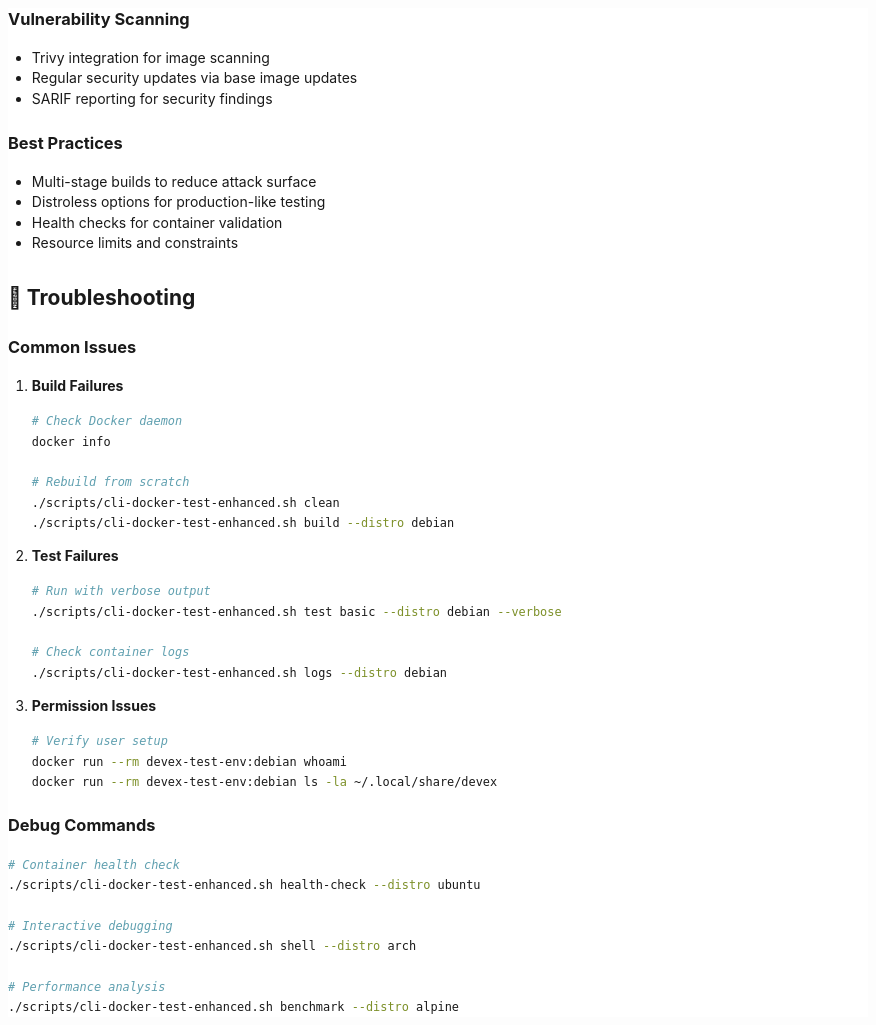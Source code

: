### Vulnerability Scanning
- Trivy integration for image scanning
- Regular security updates via base image updates
- SARIF reporting for security findings

### Best Practices
- Multi-stage builds to reduce attack surface
- Distroless options for production-like testing
- Health checks for container validation
- Resource limits and constraints

## 🚨 Troubleshooting

### Common Issues

1. **Build Failures**
   ```bash
   # Check Docker daemon
   docker info
   
   # Rebuild from scratch
   ./scripts/cli-docker-test-enhanced.sh clean
   ./scripts/cli-docker-test-enhanced.sh build --distro debian
   ```

2. **Test Failures**
   ```bash
   # Run with verbose output
   ./scripts/cli-docker-test-enhanced.sh test basic --distro debian --verbose
   
   # Check container logs
   ./scripts/cli-docker-test-enhanced.sh logs --distro debian
   ```

3. **Permission Issues**
   ```bash
   # Verify user setup
   docker run --rm devex-test-env:debian whoami
   docker run --rm devex-test-env:debian ls -la ~/.local/share/devex
   ```

### Debug Commands

```bash
# Container health check
./scripts/cli-docker-test-enhanced.sh health-check --distro ubuntu

# Interactive debugging
./scripts/cli-docker-test-enhanced.sh shell --distro arch

# Performance analysis
./scripts/cli-docker-test-enhanced.sh benchmark --distro alpine
```
